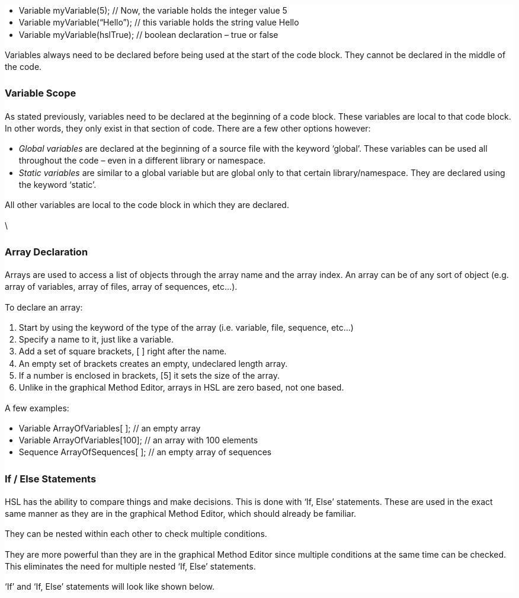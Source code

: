 * Variable myVariable(5); // Now, the variable holds the integer value 5
* Variable myVariable(“Hello”); // this variable holds the string value Hello
* Variable myVariable(hslTrue); // boolean declaration – true or false

Variables always need to be declared before being used at the start of the code block. They cannot be declared in the middle of the code.



### Variable Scope

As stated previously, variables need to be declared at the beginning of a code block. These variables are local to that code block. In other words, they only exist in that section of code. There are a few other options however:

* _Global variables_ are declared at the beginning of a source file with the keyword ‘global’. These variables can be used all throughout the code – even in a different library or namespace.
* _Static variables_ are similar to a global variable but are global only to that certain library/namespace. They are declared using the keyword ‘static’.

All other variables are local to the code block in which they are declared.

\


### Array Declaration

Arrays are used to access a list of objects through the array name and the array index. An array can be of any sort of object (e.g. array of variables, array of files, array of sequences, etc…).

To declare an array:

1. Start by using the keyword of the type of the array (i.e. variable, file, sequence, etc…)
2. Specify a name to it, just like a variable.
3. Add a set of square brackets, \[ ] right after the name.
4. An empty set of brackets creates an empty, undeclared length array.
5. If a number is enclosed in brackets, \[5] it sets the size of the array.
6. Unlike in the graphical Method Editor, arrays in HSL are zero based, not one based.

A few examples:

* Variable ArrayOfVariables\[ ]; // an empty array
* Variable ArrayOfVariables\[100]; // an array with 100 elements
* Sequence ArrayOfSequences\[ ]; // an empty array of sequences



### If / Else Statements

HSL has the ability to compare things and make decisions. This is done with ‘If, Else’ statements. These are used in the exact same manner as they are in the graphical Method Editor, which should already be familiar.

They can be nested within each other to check multiple conditions.

They are more powerful than they are in the graphical Method Editor since multiple conditions at the same time can be checked. This eliminates the need for multiple nested ‘If, Else’ statements.

‘If’ and ‘If, Else’ statements will look like shown below.
